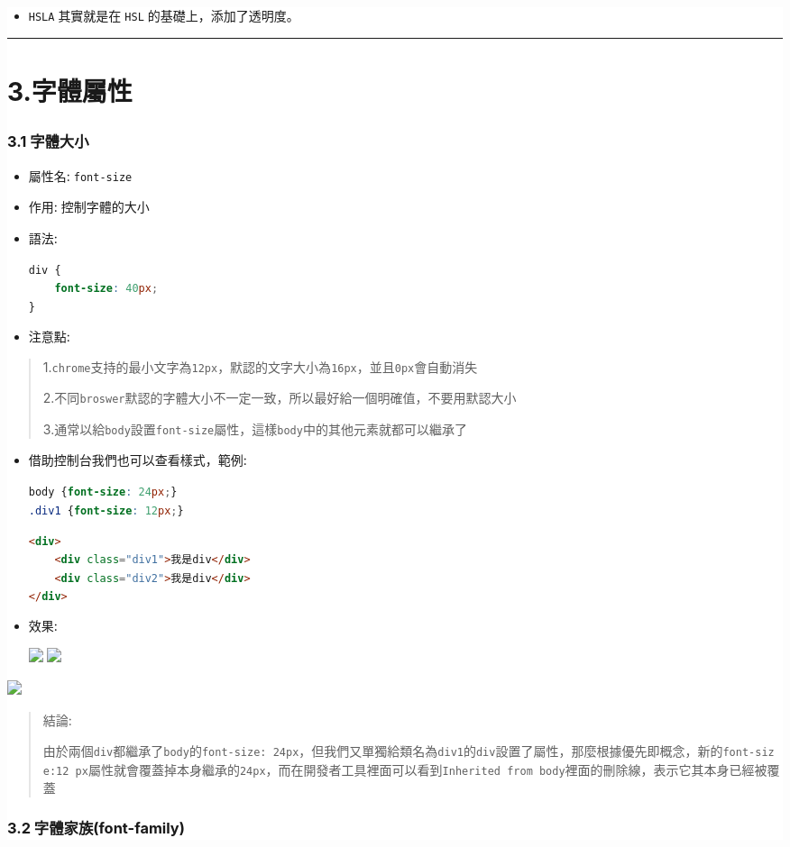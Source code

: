   - `HSLA` 其實就是在 `HSL` 的基礎上，添加了透明度。

<hr>



# 3.字體屬性

### 3.1 字體大小

- 屬性名: `font-size`
- 作用: 控制字體的大小

- 語法:

  ```css
  div {
      font-size: 40px;
  }
  ```

- 注意點:

> 1.`chrome`支持的最小文字為`12px`，默認的文字大小為`16px`，並且`0px`會自動消失
>
> 2.不同`broswer`默認的字體大小不一定一致，所以最好給一個明確值，不要用默認大小
>
> 3.通常以給`body`設置`font-size`屬性，這樣`body`中的其他元素就都可以繼承了

- 借助控制台我們也可以查看樣式，範例:

  ```css
  body {font-size: 24px;}
  .div1 {font-size: 12px;}
  ```

  ```html
  <div>
      <div class="div1">我是div</div>
      <div class="div2">我是div</div>
  </div>
  ```

- 效果:

  <img src="https://github.com/syuanc19/picbed/blob/main/for css/image-20230828194705501.png?raw=true">

  <img src="https://github.com/syuanc19/picbed/blob/main/for css/image-20230828194718609.png?raw=true">

<img src="https://github.com/syuanc19/picbed/blob/main/for css/image-20230828194733915.png?raw=true">

> 結論:
>
> 由於兩個`div`都繼承了`body`的`font-size: 24px`，但我們又單獨給類名為`div1`的`div`設置了屬性，那麼根據優先即概念，新的`font-size:12 px`屬性就會覆蓋掉本身繼承的`24px`，而在開發者工具裡面可以看到`Inherited from body`裡面的刪除線，表示它其本身已經被覆蓋

### 3.2 字體家族(font-family)
